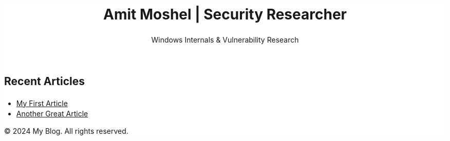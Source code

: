   <header>
    <h1>Amit Moshel | Security Researcher</h1>
    <p>Windows Internals & Vulnerability Research</p>
  </header>

  <main>
    <h2>Recent Articles</h2>
    <ul>
      <!-- Add your articles here as list items -->
      <li><a href="2024-09-26-my-first-article.md">My First Article</a></li>
      <li><a href="2024-09-27-second-article.md">Another Great Article</a></li>
      <!-- Add more articles below as you publish -->
    </ul>
  </main>

  <footer>
    <p>&copy; 2024 My Blog. All rights reserved.</p>
  </footer>

</body>
</html>
